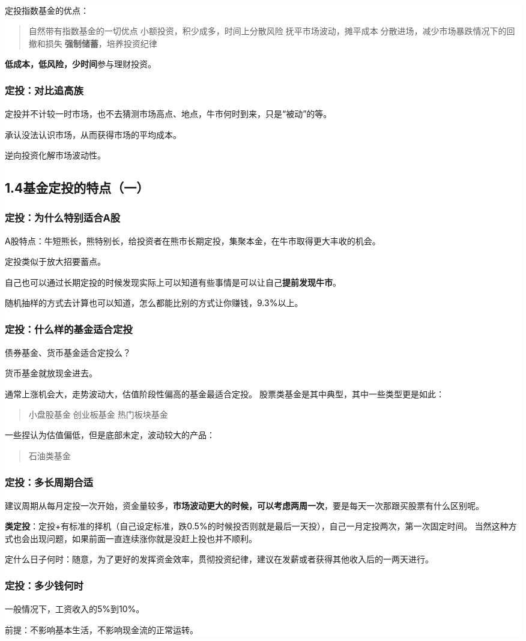 定投指数基金的优点：
>自然带有指数基金的一切优点
>小额投资，积少成多，时间上分散风险
>抚平市场波动，摊平成本
>分散进场，减少市场暴跌情况下的回撤和损失
>**强制储蓄**，培养投资纪律

**低成本，低风险，少时间**参与理财投资。

### 定投：对比追高族
定投并不计较一时市场，也不去猜测市场高点、地点，牛市何时到来，只是“被动”的等。

承认没法认识市场，从而获得市场的平均成本。

逆向投资化解市场波动性。

## 1.4基金定投的特点（一）

### 定投：为什么特别适合A股

A股特点：牛短熊长，熊特别长，给投资者在熊市长期定投，集聚本金，在牛市取得更大丰收的机会。

定投类似于放大招要蓄点。

自己也可以通过长期定投的时候发现实际上可以知道有些事情是可以让自己**提前发现牛市**。

随机抽样的方式去计算也可以知道，怎么都能比别的方式让你赚钱，9.3%以上。

### 定投：什么样的基金适合定投

债券基金、货币基金适合定投么？

货币基金就放现金进去。

通常上涨机会大，走势波动大，估值阶段性偏高的基金最适合定投。
股票类基金是其中典型，其中一些类型更是如此：
>小盘股基金
>创业板基金
>热门板块基金

一些捏认为估值偏低，但是底部未定，波动较大的产品：
>石油类基金

### 定投：多长周期合适

建议周期从每月定投一次开始，资金量较多，**市场波动更大的时候，可以考虑两周一次**，要是每天一次那跟买股票有什么区别呢。

**类定投**：定投+有标准的择机（自己设定标准，跌0.5%的时候投否则就是最后一天投），自己一月定投两次，第一次固定时间。
当然这种方式也会出现问题，如果前面一直连续涨你就是没赶上投也并不顺利。

定什么日子何时：随意，为了更好的发挥资金效率，贯彻投资纪律，建议在发薪或者获得其他收入后的一两天进行。

### 定投：多少钱何时
一般情况下，工资收入的5%到10%。

前提：不影响基本生活，不影响现金流的正常运转。
